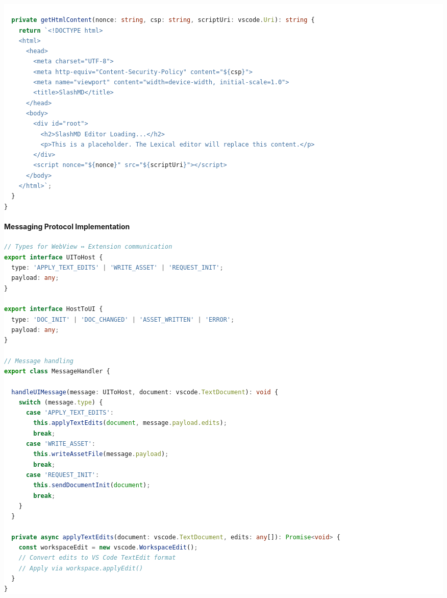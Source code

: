 ```typescript
  
  private getHtmlContent(nonce: string, csp: string, scriptUri: vscode.Uri): string {
    return `<!DOCTYPE html>
    <html>
      <head>
        <meta charset="UTF-8">
        <meta http-equiv="Content-Security-Policy" content="${csp}">
        <meta name="viewport" content="width=device-width, initial-scale=1.0">
        <title>SlashMD</title>
      </head>
      <body>
        <div id="root">
          <h2>SlashMD Editor Loading...</h2>
          <p>This is a placeholder. The Lexical editor will replace this content.</p>
        </div>
        <script nonce="${nonce}" src="${scriptUri}"></script>
      </body>
    </html>`;
  }
}
```

#### Messaging Protocol Implementation
```typescript
// Types for WebView ↔ Extension communication
export interface UIToHost {
  type: 'APPLY_TEXT_EDITS' | 'WRITE_ASSET' | 'REQUEST_INIT';
  payload: any;
}

export interface HostToUI {
  type: 'DOC_INIT' | 'DOC_CHANGED' | 'ASSET_WRITTEN' | 'ERROR';
  payload: any;
}

// Message handling
export class MessageHandler {
  
  handleUIMessage(message: UIToHost, document: vscode.TextDocument): void {
    switch (message.type) {
      case 'APPLY_TEXT_EDITS':
        this.applyTextEdits(document, message.payload.edits);
        break;
      case 'WRITE_ASSET':
        this.writeAssetFile(message.payload);
        break;
      case 'REQUEST_INIT':
        this.sendDocumentInit(document);
        break;
    }
  }
  
  private async applyTextEdits(document: vscode.TextDocument, edits: any[]): Promise<void> {
    const workspaceEdit = new vscode.WorkspaceEdit();
    // Convert edits to VS Code TextEdit format
    // Apply via workspace.applyEdit()
  }
}
```
